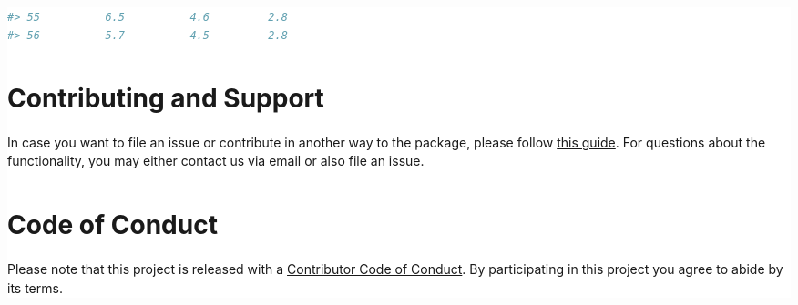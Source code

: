 ``` r
#> 55          6.5          4.6         2.8
#> 56          5.7          4.5         2.8
```

# Contributing and Support

In case you want to file an issue or contribute in another way to the
package, please follow [this
guide](https://easystats.github.io/datawizard/CONTRIBUTING.html). For
questions about the functionality, you may either contact us via email
or also file an issue.

# Code of Conduct

Please note that this project is released with a [Contributor Code of
Conduct](https://easystats.github.io/datawizard/CODE_OF_CONDUCT.html).
By participating in this project you agree to abide by its terms.
